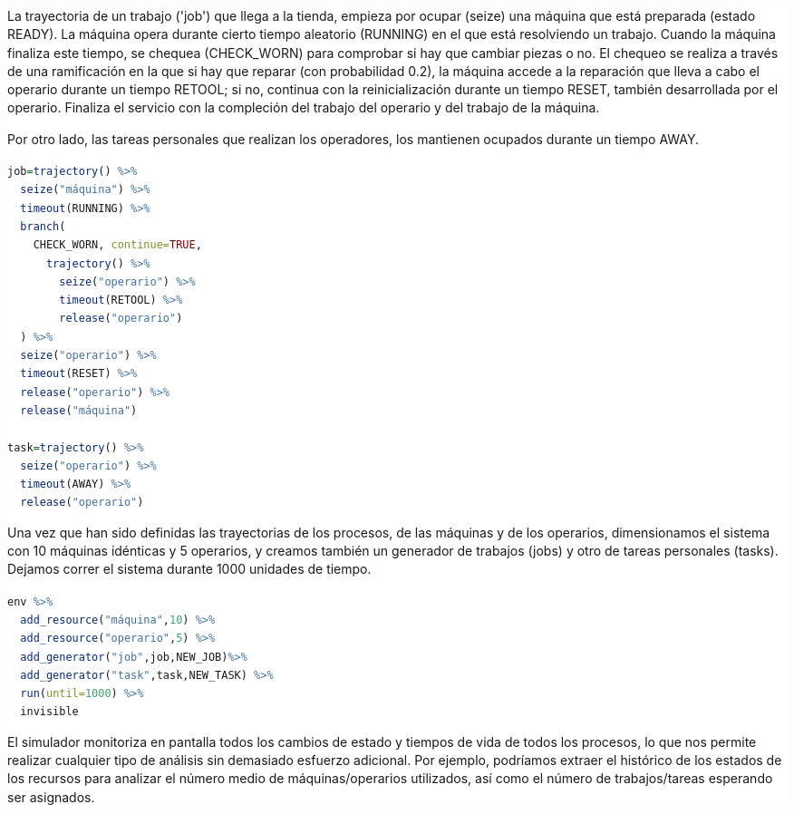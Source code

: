 La trayectoria de un trabajo ('job') que llega a la tienda, empieza por ocupar (seize) una máquina que está preparada (estado READY). La máquina opera durante cierto tiempo aleatorio (RUNNING) en el que está resolviendo un trabajo. Cuando la máquina finaliza este tiempo, se chequea (CHECK_WORN) para comprobar si hay que cambiar piezas o no. El chequeo se realiza a través de una ramificación en la que si hay que reparar (con probabilidad 0.2), la máquina accede a la reparación que lleva a cabo el operario durante un tiempo RETOOL; si no, continua con la reinicialización durante un tiempo RESET, también desarrollada por el operario. Finaliza el servicio con la compleción del trabajo del operario y del trabajo de la máquina.

Por otro lado, las tareas personales que realizan los operadores, los mantienen ocupados durante un tiempo AWAY.


```r
job=trajectory() %>%
  seize("máquina") %>%
  timeout(RUNNING) %>%
  branch(
    CHECK_WORN, continue=TRUE, 
      trajectory() %>%
        seize("operario") %>%
        timeout(RETOOL) %>%
        release("operario")
  ) %>%
  seize("operario") %>%
  timeout(RESET) %>%
  release("operario") %>%
  release("máquina")

task=trajectory() %>%
  seize("operario") %>%
  timeout(AWAY) %>%
  release("operario")
```

Una vez que han sido definidas las trayectorias de los procesos, de las máquinas y de los operarios, dimensionamos el sistema con 10 máquinas idénticas y 5 operarios, y creamos también un generador de trabajos (jobs) y otro de tareas personales (tasks). Dejamos correr el sistema durante 1000 unidades de tiempo.


```r
env %>%
  add_resource("máquina",10) %>%
  add_resource("operario",5) %>%
  add_generator("job",job,NEW_JOB)%>%
  add_generator("task",task,NEW_TASK) %>%
  run(until=1000) %>%
  invisible
```

El simulador monitoriza en pantalla todos los cambios de estado y tiempos de vida de todos los procesos, lo que nos permite realizar cualquier tipo de análisis sin demasiado esfuerzo adicional.
Por ejemplo, podríamos extraer el histórico de los estados de los recursos para analizar el número medio de máquinas/operarios utilizados, así como el número de trabajos/tareas esperando ser asignados.
